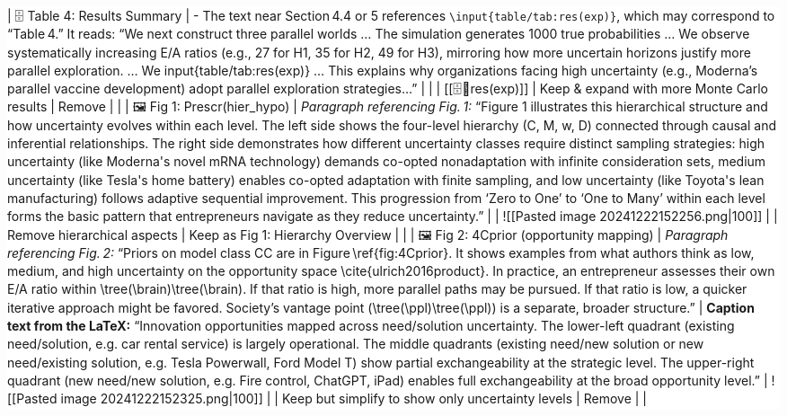 | 🗄️ Table 4: Results Summary                          | - The text near Section 4.4 or 5 references `\input{table/tab:res(exp)}`, which may correspond to “Table 4.” It reads: “We next construct three parallel worlds … The simulation generates 1000 true probabilities … We observe systematically increasing E/A ratios (e.g., 27 for H1, 35 for H2, 49 for H3), mirroring how more uncertain horizons justify more parallel exploration. … We input{table/tab:res(exp)} … This explains why organizations facing high uncertainty (e.g., Moderna’s parallel vaccine development) adopt parallel exploration strategies…”                                                                                                                                                                                                                                                                   |                                                                                                                                                                                                                                                                                                                                                                                                                                                                                                                                 |                                           | [[🗄️🔬res(exp)]]                      | Keep & expand with more Monte Carlo results                            | Remove                                                |                |
| 🖼️ Fig 1: Prescr(hier_hypo)                          | _Paragraph referencing Fig. 1:_ “Figure 1 illustrates this hierarchical structure and how uncertainty evolves within each level. The left side shows the four-level hierarchy (C, M, w, D) connected through causal and inferential relationships. The right side demonstrates how different uncertainty classes require distinct sampling strategies: high uncertainty (like Moderna's novel mRNA technology) demands co-opted nonadaptation with infinite consideration sets, medium uncertainty (like Tesla's home battery) enables co-opted adaptation with finite sampling, and low uncertainty (like Toyota's lean manufacturing) follows adaptive sequential improvement. This progression from ‘Zero to One’ to ‘One to Many’ within each level forms the basic pattern that entrepreneurs navigate as they reduce uncertainty.” |                                                                                                                                                                                                                                                                                                                                                                                                                                                                                                                                 | ![[Pasted image 20241222152256.png\|100]] |                                        | Remove hierarchical aspects                                            | Keep as Fig 1: Hierarchy Overview                     |                |
| 🖼️ Fig 2: 4Cprior (opportunity mapping)              | _Paragraph referencing Fig. 2:_ “Priors on model class CC are in Figure \ref{fig:4Cprior}. It shows examples from what authors think as low, medium, and high uncertainty on the opportunity space \cite{ulrich2016product}. In practice, an entrepreneur assesses their own E/A ratio within \tree(\brain)\tree(\brain). If that ratio is high, more parallel paths may be pursued. If that ratio is low, a quicker iterative approach might be favored. Society’s vantage point (\tree(\ppl)\tree(\ppl)) is a separate, broader structure.”                                                                                                                                                                                                                                                                                            | **Caption text from the LaTeX:** “Innovation opportunities mapped across need/solution uncertainty. The lower-left quadrant (existing need/solution, e.g. car rental service) is largely operational. The middle quadrants (existing need/new solution or new need/existing solution, e.g. Tesla Powerwall, Ford Model T) show partial exchangeability at the strategic level. The upper-right quadrant (new need/new solution, e.g. Fire control, ChatGPT, iPad) enables full exchangeability at the broad opportunity level.” | ![[Pasted image 20241222152325.png\|100]] |                                        | Keep but simplify to show only uncertainty levels                      | Remove                                                |                |